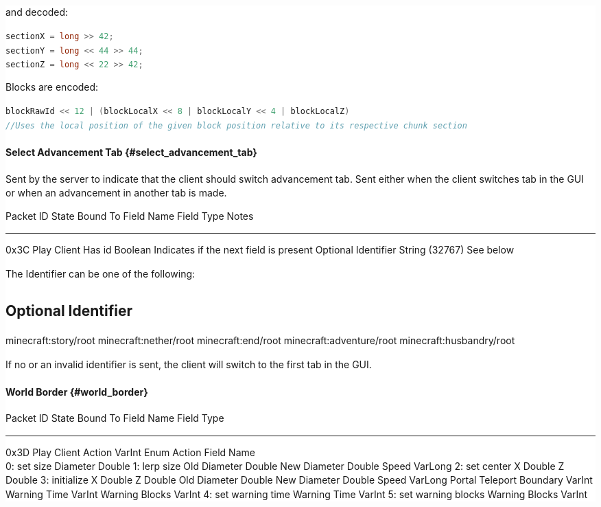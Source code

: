 and decoded:

``` java
sectionX = long >> 42;
sectionY = long << 44 >> 44;
sectionZ = long << 22 >> 42;
```

Blocks are encoded:

``` java
blockRawId << 12 | (blockLocalX << 8 | blockLocalY << 4 | blockLocalZ)
//Uses the local position of the given block position relative to its respective chunk section
```

#### Select Advancement Tab {#select_advancement_tab}

Sent by the server to indicate that the client should switch advancement
tab. Sent either when the client switches tab in the GUI or when an
advancement in another tab is made.

  Packet ID   State   Bound To   Field Name            Field Type       Notes
  ----------- ------- ---------- --------------------- ---------------- ----------------------------------------
  0x3C        Play    Client     Has id                Boolean          Indicates if the next field is present
                                 Optional Identifier   String (32767)   See below

The Identifier can be one of the following:

  Optional Identifier
  --------------------------
  minecraft:story/root
  minecraft:nether/root
  minecraft:end/root
  minecraft:adventure/root
  minecraft:husbandry/root

If no or an invalid identifier is sent, the client will switch to the
first tab in the GUI.

#### World Border {#world_border}

  Packet ID   State   Bound To   Field Name                                         Field Type
  ----------- ------- ---------- ----------------------- -------------------------- -------------
  0x3D        Play    Client     Action                                             VarInt Enum
                                 Action                  Field Name                 
                                 0: set size             Diameter                   Double
                                 1: lerp size            Old Diameter               Double
                                                         New Diameter               Double
                                                         Speed                      VarLong
                                 2: set center           X                          Double
                                                         Z                          Double
                                 3: initialize           X                          Double
                                                         Z                          Double
                                                         Old Diameter               Double
                                                         New Diameter               Double
                                                         Speed                      VarLong
                                                         Portal Teleport Boundary   VarInt
                                                         Warning Time               VarInt
                                                         Warning Blocks             VarInt
                                 4: set warning time     Warning Time               VarInt
                                 5: set warning blocks   Warning Blocks             VarInt
